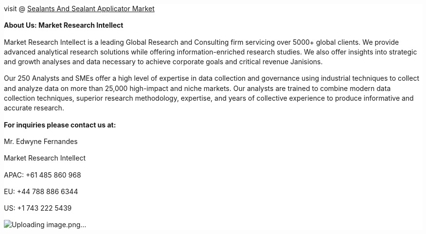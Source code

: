 visit&nbsp;@</strong>&nbsp;</span><span class="font-[700]"><a href="https://www.marketresearchintellect.com/product/global-sealants-and-sealant-applicator-market/?utm_source=Linkedin&utm_medium=848" target="_blank" data-tracking-control-name="article-ssr-frontend-pulse_little-text-block" data-tracking-will-navigate="" data-test-link="">Sealants And Sealant Applicator Market</a></span></p><p><strong><span class="font-[700]">About Us: Market Research Intellect</span></strong></p><p><span class="">Market Research Intellect is a leading Global Research and Consulting firm servicing over 5000+ global clients. We provide advanced analytical research solutions while offering information-enriched research studies.&nbsp;</span>We also offer insights into strategic and growth analyses and data necessary to achieve corporate goals and critical revenue Janisions.</p><p><span class="">Our 250 Analysts and SMEs offer a high level of expertise in data collection and governance using industrial techniques to collect and analyze data on more than 25,000 high-impact and niche markets. Our analysts are trained to combine modern data collection techniques, superior research methodology, expertise, and years of collective experience to produce informative and accurate research.</span></p><p><strong>For inquiries please contact us at:</strong></p><p>Mr. Edwyne Fernandes</p><p>Market Research Intellect</p><p>APAC: +61 485 860 968</p><p>EU: +44 788 886 6344</p><p>US: +1 743 222 5439</p>
![Uploading image.png…]()
